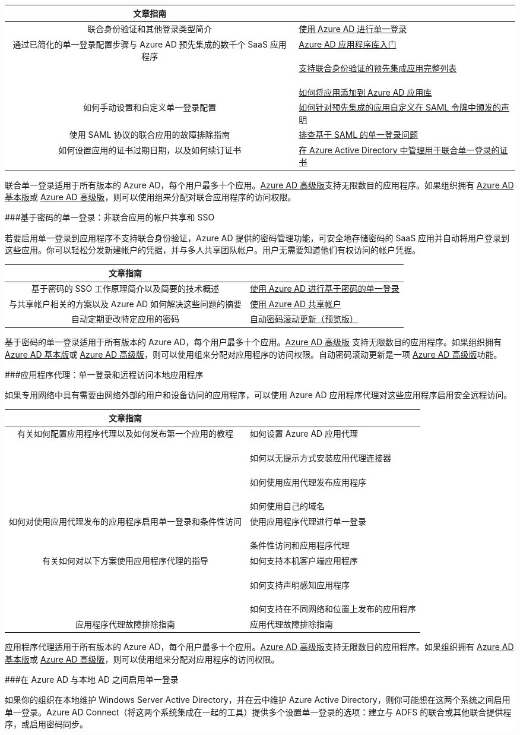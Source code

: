 | 文章指南 | |
| :---: | --- |
| 联合身份验证和其他登录类型简介 | [使用 Azure AD 进行单一登录](./active-directory-appssoaccess-whatis.md) |
| 通过已简化的单一登录配置步骤与 Azure AD 预先集成的数千个 SaaS 应用程序 | [Azure AD 应用程序库入门](./active-directory-appssoaccess-whatis.md#get-started-with-the-azure-ad-application-gallery/)<br /><br />[支持联合身份验证的预先集成应用完整列表](http://aka.ms/aadfederatedapps)<br /><br />[如何将应用添加到 Azure AD 应用库](./active-directory-app-gallery-listing.md) |
| 如何手动设置和自定义单一登录配置 | [如何针对预先集成的应用自定义在 SAML 令牌中颁发的声明](./active-directory-saml-claims-customization.md) |
| 使用 SAML 协议的联合应用的故障排除指南 | [排查基于 SAML 的单一登录问题](./active-directory-saml-debugging.md) |
| 如何设置应用的证书过期日期，以及如何续订证书 | [在 Azure Active Directory 中管理用于联合单一登录的证书](./active-directory-sso-certs.md) |

联合单一登录适用于所有版本的 Azure AD，每个用户最多十个应用。[Azure AD 高级版](https://www.azure.cn/pricing/details/identity/)支持无限数目的应用程序。如果组织拥有 [Azure AD 基本版](https://www.azure.cn/pricing/details/identity/)或 [Azure AD 高级版](https://www.azure.cn/pricing/details/identity/)，则可以使用组来分配对联合应用程序的访问权限。

###基于密码的单一登录：非联合应用的帐户共享和 SSO

若要启用单一登录到应用程序不支持联合身份验证，Azure AD 提供的密码管理功能，可安全地存储密码的 SaaS 应用并自动将用户登录到这些应用。你可以轻松分发新建帐户的凭据，并与多人共享团队帐户。用户无需要知道他们有权访问的帐户凭据。

| 文章指南 | |
| :---: | --- |
| 基于密码的 SSO 工作原理简介以及简要的技术概述 | [使用 Azure AD 进行基于密码的单一登录](./active-directory-appssoaccess-whatis.md) |
| 与共享帐户相关的方案以及 Azure AD 如何解决这些问题的摘要 | [使用 Azure AD 共享帐户](./active-directory-sharing-accounts.md) |
| 自动定期更改特定应用的密码 | [自动密码滚动更新（预览版）](https://blogs.technet.microsoft.com/enterprisemobility/2015/02/20/azure-ad-automated-password-roll-over-for-facebook-twitter-and-linkedin-now-in-preview) |

基于密码的单一登录适用于所有版本的 Azure AD，每个用户最多十个应用。[Azure AD 高级版](https://www.azure.cn/pricing/details/identity/) 支持无限数目的应用程序。如果组织拥有 [Azure AD 基本版](https://www.azure.cn/pricing/details/identity/)或 [Azure AD 高级版](https://www.azure.cn/pricing/details/identity/)，则可以使用组来分配对应用程序的访问权限。自动密码滚动更新是一项 [Azure AD 高级版](https://www.azure.cn/pricing/details/identity/)功能。

###应用程序代理：单一登录和远程访问本地应用程序

如果专用网络中具有需要由网络外部的用户和设备访问的应用程序，可以使用 Azure AD 应用程序代理对这些应用程序启用安全远程访问。

| 文章指南 | |
| :---: | --- |
| 有关如何配置应用程序代理以及如何发布第一个应用的教程 | 如何设置 Azure AD 应用代理<br /><br />如何以无提示方式安装应用代理连接器<br /><br />如何使用应用代理发布应用程序<br /><br />如何使用自己的域名 |
| 如何对使用应用代理发布的应用程序启用单一登录和条件性访问 | 使用应用程序代理进行单一登录<br /><br />条件性访问和应用程序代理 |
| 有关如何对以下方案使用应用程序代理的指导 | 如何支持本机客户端应用程序<br /><br />如何支持声明感知应用程序<br /><br />如何支持在不同网络和位置上发布的应用程序 |
| 应用程序代理故障排除指南 | 应用代理故障排除指南 |

应用程序代理适用于所有版本的 Azure AD，每个用户最多十个应用。[Azure AD 高级版](https://www.azure.cn/pricing/details/identity/)支持无限数目的应用程序。如果组织拥有 [Azure AD 基本版](https://www.azure.cn/pricing/details/identity/)或 [Azure AD 高级版](https://www.azure.cn/pricing/details/identity/)，则可以使用组来分配对应用程序的访问权限。

###在 Azure AD 与本地 AD 之间启用单一登录

如果你的组织在本地维护 Windows Server Active Directory，并在云中维护 Azure Active Directory，则你可能想在这两个系统之间启用单一登录。Azure AD Connect（将这两个系统集成在一起的工具）提供多个设置单一登录的选项：建立与 ADFS 的联合或其他联合提供程序，或启用密码同步。
